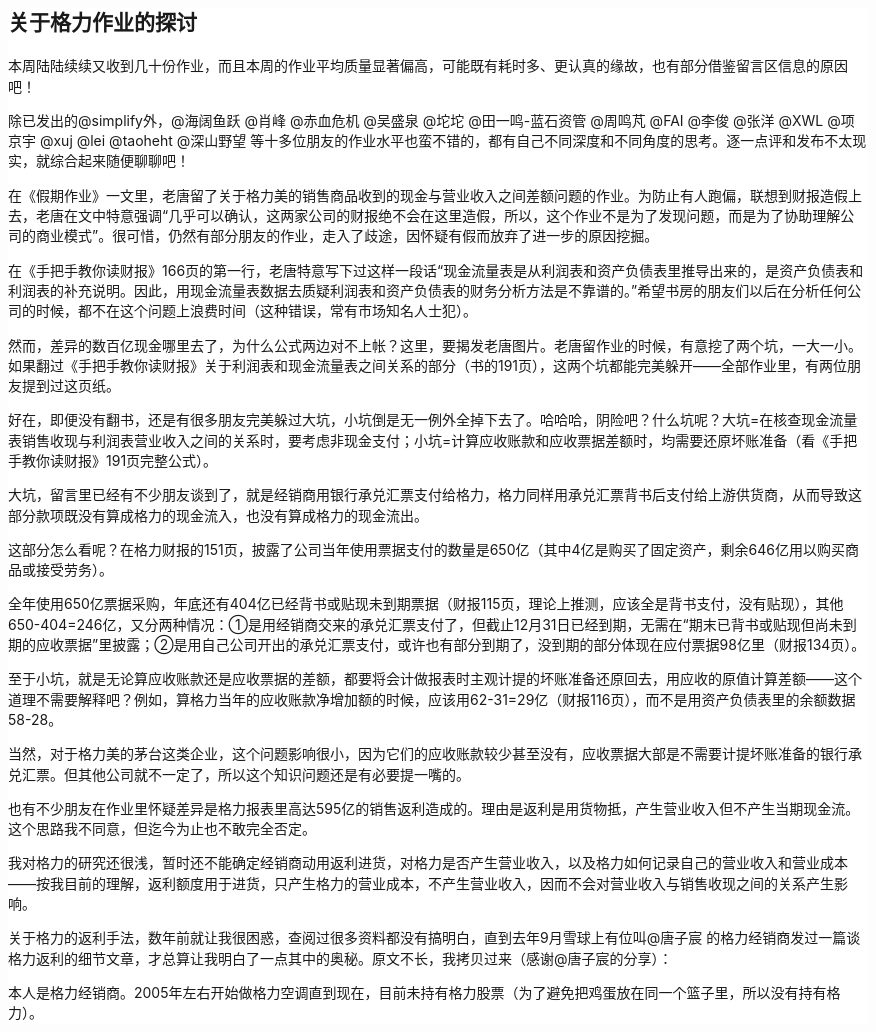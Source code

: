## 关于格力作业的探讨
本周陆陆续续又收到几十份作业，而且本周的作业平均质量显著偏高，可能既有耗时多、更认真的缘故，也有部分借鉴留言区信息的原因吧！



除已发出的@simplify外，@海阔鱼跃 @肖峰 @赤血危机 @吴盛泉 @坨坨 @田一鸣-蓝石资管 @周鸣芃 @FAI @李俊 @张洋 @XWL @项京宇 @xuj @lei @taoheht @深山野望 等十多位朋友的作业水平也蛮不错的，都有自己不同深度和不同角度的思考。逐一点评和发布不太现实，就综合起来随便聊聊吧！

 

在《假期作业》一文里，老唐留了关于格力美的销售商品收到的现金与营业收入之间差额问题的作业。为防止有人跑偏，联想到财报造假上去，老唐在文中特意强调“几乎可以确认，这两家公司的财报绝不会在这里造假，所以，这个作业不是为了发现问题，而是为了协助理解公司的商业模式”。很可惜，仍然有部分朋友的作业，走入了歧途，因怀疑有假而放弃了进一步的原因挖掘。

 

在《手把手教你读财报》166页的第一行，老唐特意写下过这样一段话“现金流量表是从利润表和资产负债表里推导出来的，是资产负债表和利润表的补充说明。因此，用现金流量表数据去质疑利润表和资产负债表的财务分析方法是不靠谱的。”希望书房的朋友们以后在分析任何公司的时候，都不在这个问题上浪费时间（这种错误，常有市场知名人士犯）。

 

然而，差异的数百亿现金哪里去了，为什么公式两边对不上帐？这里，要揭发老唐图片。老唐留作业的时候，有意挖了两个坑，一大一小。如果翻过《手把手教你读财报》关于利润表和现金流量表之间关系的部分（书的191页），这两个坑都能完美躲开——全部作业里，有两位朋友提到过这页纸。

 

好在，即便没有翻书，还是有很多朋友完美躲过大坑，小坑倒是无一例外全掉下去了。哈哈哈，阴险吧？什么坑呢？大坑=在核查现金流量表销售收现与利润表营业收入之间的关系时，要考虑非现金支付；小坑=计算应收账款和应收票据差额时，均需要还原坏账准备（看《手把手教你读财报》191页完整公式）。

 

大坑，留言里已经有不少朋友谈到了，就是经销商用银行承兑汇票支付给格力，格力同样用承兑汇票背书后支付给上游供货商，从而导致这部分款项既没有算成格力的现金流入，也没有算成格力的现金流出。

 

这部分怎么看呢？在格力财报的151页，披露了公司当年使用票据支付的数量是650亿（其中4亿是购买了固定资产，剩余646亿用以购买商品或接受劳务）。

 

全年使用650亿票据采购，年底还有404亿已经背书或贴现未到期票据（财报115页，理论上推测，应该全是背书支付，没有贴现），其他650-404=246亿，又分两种情况：①是用经销商交来的承兑汇票支付了，但截止12月31日已经到期，无需在“期末已背书或贴现但尚未到期的应收票据”里披露；②是用自己公司开出的承兑汇票支付，或许也有部分到期了，没到期的部分体现在应付票据98亿里（财报134页）。

 

至于小坑，就是无论算应收账款还是应收票据的差额，都要将会计做报表时主观计提的坏账准备还原回去，用应收的原值计算差额——这个道理不需要解释吧？例如，算格力当年的应收账款净增加额的时候，应该用62-31=29亿（财报116页），而不是用资产负债表里的余额数据58-28。

 

当然，对于格力美的茅台这类企业，这个问题影响很小，因为它们的应收账款较少甚至没有，应收票据大部是不需要计提坏账准备的银行承兑汇票。但其他公司就不一定了，所以这个知识问题还是有必要提一嘴的。

 

也有不少朋友在作业里怀疑差异是格力报表里高达595亿的销售返利造成的。理由是返利是用货物抵，产生营业收入但不产生当期现金流。这个思路我不同意，但迄今为止也不敢完全否定。



我对格力的研究还很浅，暂时还不能确定经销商动用返利进货，对格力是否产生营业收入，以及格力如何记录自己的营业收入和营业成本——按我目前的理解，返利额度用于进货，只产生格力的营业成本，不产生营业收入，因而不会对营业收入与销售收现之间的关系产生影响。

 

关于格力的返利手法，数年前就让我很困惑，查阅过很多资料都没有搞明白，直到去年9月雪球上有位叫@唐子宸 的格力经销商发过一篇谈格力返利的细节文章，才总算让我明白了一点其中的奥秘。原文不长，我拷贝过来（感谢@唐子宸的分享）：

 

本人是格力经销商。2005年左右开始做格力空调直到现在，目前未持有格力股票（为了避免把鸡蛋放在同一个篮子里，所以没有持有格力）。

 
